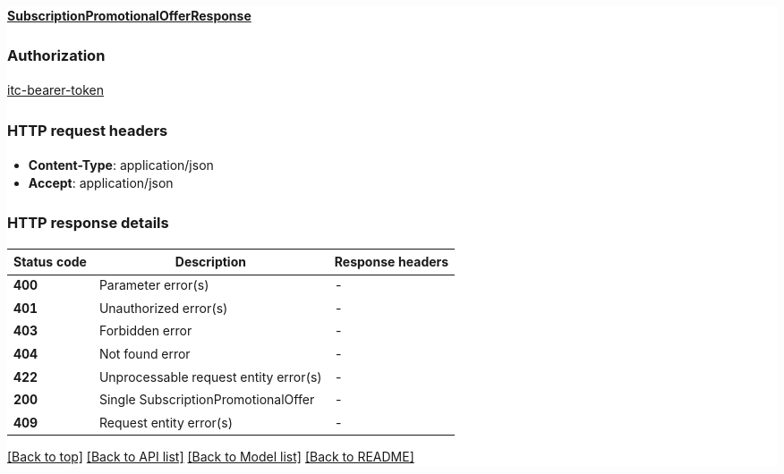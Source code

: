 [**SubscriptionPromotionalOfferResponse**](SubscriptionPromotionalOfferResponse.md)

### Authorization

[itc-bearer-token](../README.md#itc-bearer-token)

### HTTP request headers

 - **Content-Type**: application/json
 - **Accept**: application/json


### HTTP response details
| Status code | Description | Response headers |
|-------------|-------------|------------------|
| **400** | Parameter error(s) |  -  |
| **401** | Unauthorized error(s) |  -  |
| **403** | Forbidden error |  -  |
| **404** | Not found error |  -  |
| **422** | Unprocessable request entity error(s) |  -  |
| **200** | Single SubscriptionPromotionalOffer |  -  |
| **409** | Request entity error(s) |  -  |

[[Back to top]](#) [[Back to API list]](../README.md#documentation-for-api-endpoints) [[Back to Model list]](../README.md#documentation-for-models) [[Back to README]](../README.md)

